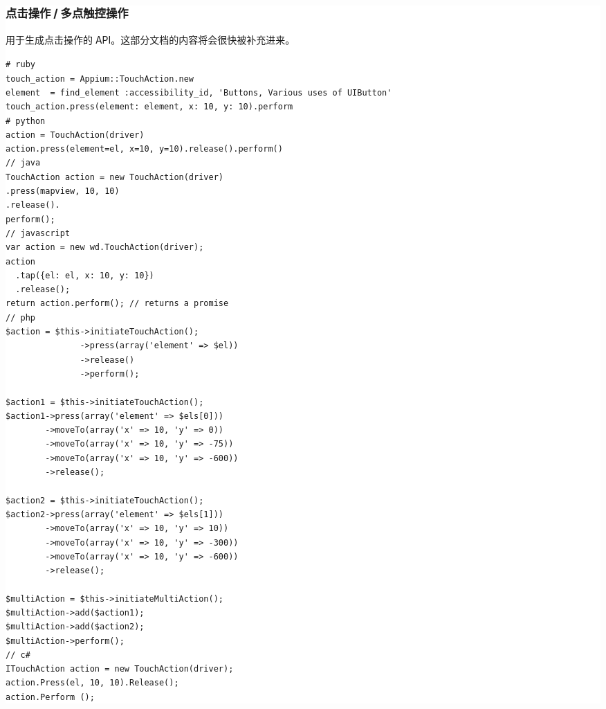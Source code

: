 ### 点击操作 / 多点触控操作

用于生成点击操作的 API。这部分文档的内容将会很快被补充进来。

```
# ruby
touch_action = Appium::TouchAction.new
element  = find_element :accessibility_id, 'Buttons, Various uses of UIButton'
touch_action.press(element: element, x: 10, y: 10).perform
# python
action = TouchAction(driver)
action.press(element=el, x=10, y=10).release().perform()
// java
TouchAction action = new TouchAction(driver)
.press(mapview, 10, 10)
.release().
perform();
// javascript
var action = new wd.TouchAction(driver);
action
  .tap({el: el, x: 10, y: 10})
  .release();
return action.perform(); // returns a promise
// php
$action = $this->initiateTouchAction();
               ->press(array('element' => $el))
               ->release()
               ->perform();

$action1 = $this->initiateTouchAction();
$action1->press(array('element' => $els[0]))
        ->moveTo(array('x' => 10, 'y' => 0))
        ->moveTo(array('x' => 10, 'y' => -75))
        ->moveTo(array('x' => 10, 'y' => -600))
        ->release();

$action2 = $this->initiateTouchAction();
$action2->press(array('element' => $els[1]))
        ->moveTo(array('x' => 10, 'y' => 10))
        ->moveTo(array('x' => 10, 'y' => -300))
        ->moveTo(array('x' => 10, 'y' => -600))
        ->release();

$multiAction = $this->initiateMultiAction();
$multiAction->add($action1);
$multiAction->add($action2);
$multiAction->perform();
// c#
ITouchAction action = new TouchAction(driver);
action.Press(el, 10, 10).Release();
action.Perform ();
```
